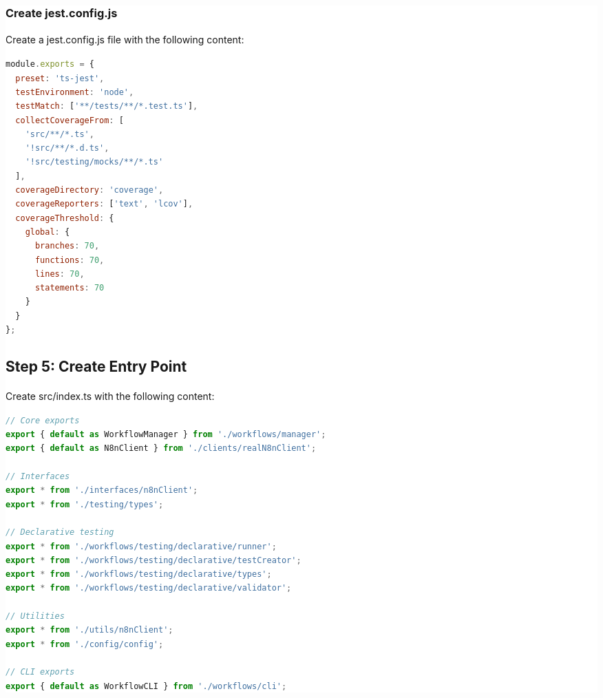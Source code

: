 ### Create jest.config.js

Create a jest.config.js file with the following content:

```javascript
module.exports = {
  preset: 'ts-jest',
  testEnvironment: 'node',
  testMatch: ['**/tests/**/*.test.ts'],
  collectCoverageFrom: [
    'src/**/*.ts',
    '!src/**/*.d.ts',
    '!src/testing/mocks/**/*.ts'
  ],
  coverageDirectory: 'coverage',
  coverageReporters: ['text', 'lcov'],
  coverageThreshold: {
    global: {
      branches: 70,
      functions: 70,
      lines: 70,
      statements: 70
    }
  }
};
```

## Step 5: Create Entry Point

Create src/index.ts with the following content:

```typescript
// Core exports
export { default as WorkflowManager } from './workflows/manager';
export { default as N8nClient } from './clients/realN8nClient';

// Interfaces
export * from './interfaces/n8nClient';
export * from './testing/types';

// Declarative testing
export * from './workflows/testing/declarative/runner';
export * from './workflows/testing/declarative/testCreator';
export * from './workflows/testing/declarative/types';
export * from './workflows/testing/declarative/validator';

// Utilities
export * from './utils/n8nClient';
export * from './config/config';

// CLI exports
export { default as WorkflowCLI } from './workflows/cli';
```
